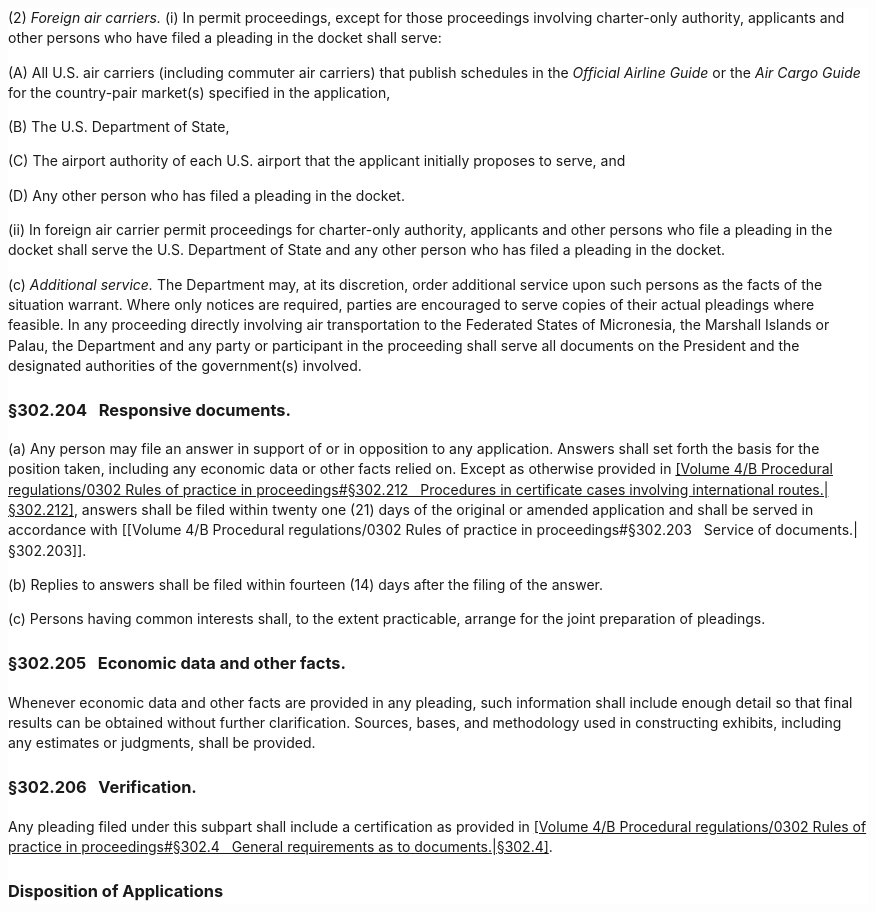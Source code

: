 \(2\) *Foreign air carriers.* (i) In permit proceedings, except for those proceedings involving charter-only authority, applicants and other persons who have filed a pleading in the docket shall serve:

\(A\) All U.S. air carriers (including commuter air carriers) that publish schedules in the *Official Airline Guide* or the *Air Cargo Guide* for the country-pair market(s) specified in the application,

\(B\) The U.S. Department of State,

\(C\) The airport authority of each U.S. airport that the applicant initially proposes to serve, and

\(D\) Any other person who has filed a pleading in the docket.

\(ii\) In foreign air carrier permit proceedings for charter-only authority, applicants and other persons who file a pleading in the docket shall serve the U.S. Department of State and any other person who has filed a pleading in the docket.

\(c\) *Additional service.* The Department may, at its discretion, order additional service upon such persons as the facts of the situation warrant. Where only notices are required, parties are encouraged to serve copies of their actual pleadings where feasible. In any proceeding directly involving air transportation to the Federated States of Micronesia, the Marshall Islands or Palau, the Department and any party or participant in the proceeding shall serve all documents on the President and the designated authorities of the government(s) involved.

### §302.204   Responsive documents.

\(a\) Any person may file an answer in support of or in opposition to any application. Answers shall set forth the basis for the position taken, including any economic data or other facts relied on. Except as otherwise provided in [[Volume 4/B Procedural regulations/0302 Rules of practice in proceedings#§302.212   Procedures in certificate cases involving international routes.|§302.212]](d), answers shall be filed within twenty one (21) days of the original or amended application and shall be served in accordance with [[Volume 4/B Procedural regulations/0302 Rules of practice in proceedings#§302.203   Service of documents.|§302.203]].

\(b\) Replies to answers shall be filed within fourteen (14) days after the filing of the answer.

\(c\) Persons having common interests shall, to the extent practicable, arrange for the joint preparation of pleadings.

### §302.205   Economic data and other facts.

Whenever economic data and other facts are provided in any pleading, such information shall include enough detail so that final results can be obtained without further clarification. Sources, bases, and methodology used in constructing exhibits, including any estimates or judgments, shall be provided.

### §302.206   Verification.

Any pleading filed under this subpart shall include a certification as provided in [[Volume 4/B Procedural regulations/0302 Rules of practice in proceedings#§302.4   General requirements as to documents.|§302.4]](b).

### Disposition of Applications
